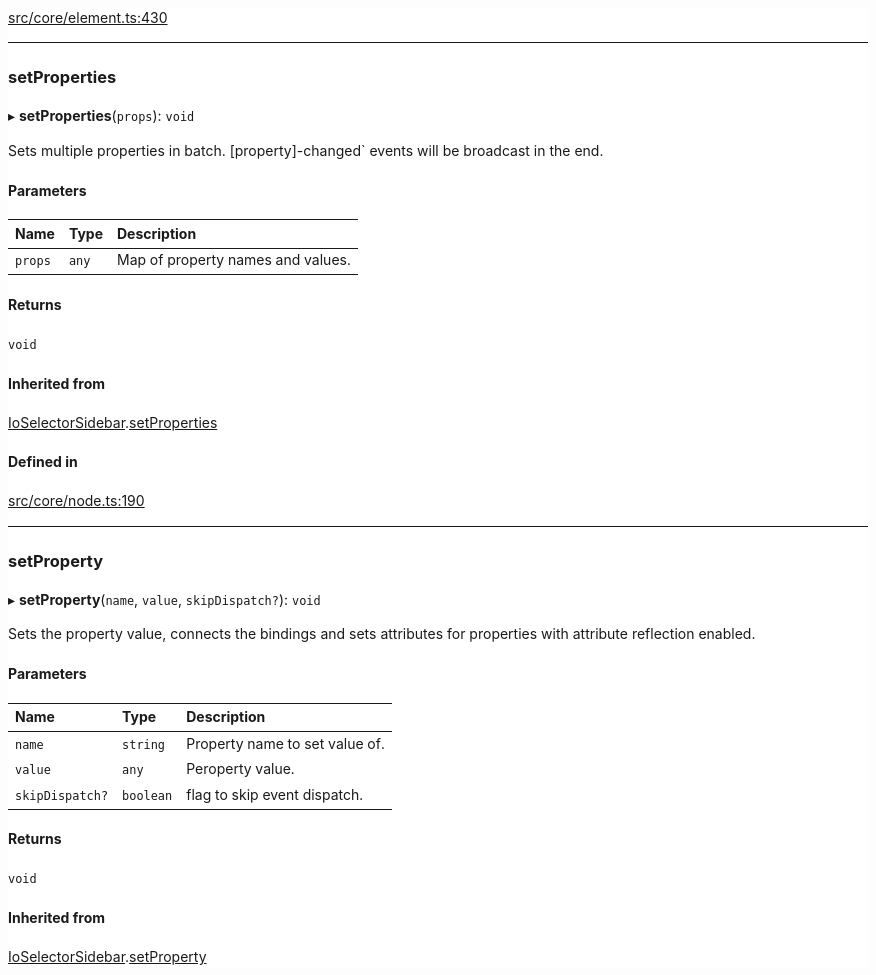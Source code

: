 [src/core/element.ts:430](https://github.com/io-gui/iogui/blob/tsc/src/core/element.ts#L430)

___

### setProperties

▸ **setProperties**(`props`): `void`

Sets multiple properties in batch.
[property]-changed` events will be broadcast in the end.

#### Parameters

| Name | Type | Description |
| :------ | :------ | :------ |
| `props` | `any` | Map of property names and values. |

#### Returns

`void`

#### Inherited from

[IoSelectorSidebar](IoSelectorSidebar.md).[setProperties](IoSelectorSidebar.md#setproperties)

#### Defined in

[src/core/node.ts:190](https://github.com/io-gui/iogui/blob/tsc/src/core/node.ts#L190)

___

### setProperty

▸ **setProperty**(`name`, `value`, `skipDispatch?`): `void`

Sets the property value, connects the bindings and sets attributes for properties with attribute reflection enabled.

#### Parameters

| Name | Type | Description |
| :------ | :------ | :------ |
| `name` | `string` | Property name to set value of. |
| `value` | `any` | Peroperty value. |
| `skipDispatch?` | `boolean` | flag to skip event dispatch. |

#### Returns

`void`

#### Inherited from

[IoSelectorSidebar](IoSelectorSidebar.md).[setProperty](IoSelectorSidebar.md#setproperty)
